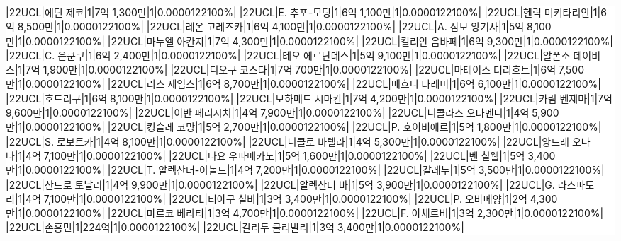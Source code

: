 |22UCL|에딘 제코|1|7억 1,300만|1|0.0000122100%|
|22UCL|E. 추포-모팅|1|6억 1,100만|1|0.0000122100%|
|22UCL|헨릭 미키타리안|1|6억 8,500만|1|0.0000122100%|
|22UCL|레온 고레츠카|1|6억 4,100만|1|0.0000122100%|
|22UCL|A. 잠보 앙기사|1|5억 8,100만|1|0.0000122100%|
|22UCL|마누엘 아칸지|1|7억 4,300만|1|0.0000122100%|
|22UCL|킬리안 음바페|1|6억 9,300만|1|0.0000122100%|
|22UCL|C. 은쿤쿠|1|6억 2,400만|1|0.0000122100%|
|22UCL|테오 에르난데스|1|5억 9,100만|1|0.0000122100%|
|22UCL|알폰소 데이비스|1|7억 1,900만|1|0.0000122100%|
|22UCL|디오구 코스타|1|7억 700만|1|0.0000122100%|
|22UCL|마테이스 더리흐트|1|6억 7,500만|1|0.0000122100%|
|22UCL|리스 제임스|1|6억 8,700만|1|0.0000122100%|
|22UCL|메흐디 타레미|1|6억 6,100만|1|0.0000122100%|
|22UCL|호드리구|1|6억 8,100만|1|0.0000122100%|
|22UCL|모하메드 시마칸|1|7억 4,200만|1|0.0000122100%|
|22UCL|카림 벤제마|1|7억 9,600만|1|0.0000122100%|
|22UCL|이반 페리시치|1|4억 7,900만|1|0.0000122100%|
|22UCL|니콜라스 오타멘디|1|4억 5,900만|1|0.0000122100%|
|22UCL|킹슬레 코망|1|5억 2,700만|1|0.0000122100%|
|22UCL|P. 호이비에르|1|5억 1,800만|1|0.0000122100%|
|22UCL|S. 로보트카|1|4억 8,100만|1|0.0000122100%|
|22UCL|니콜로 바렐라|1|4억 5,300만|1|0.0000122100%|
|22UCL|앙드레 오나나|1|4억 7,100만|1|0.0000122100%|
|22UCL|다요 우파메카노|1|5억 1,600만|1|0.0000122100%|
|22UCL|벤 칠웰|1|5억 3,400만|1|0.0000122100%|
|22UCL|T. 알렉산더-아놀드|1|4억 7,200만|1|0.0000122100%|
|22UCL|갈레누|1|5억 3,500만|1|0.0000122100%|
|22UCL|산드로 토날리|1|4억 9,900만|1|0.0000122100%|
|22UCL|알렉산더 바|1|5억 3,900만|1|0.0000122100%|
|22UCL|G. 라스파도리|1|4억 7,100만|1|0.0000122100%|
|22UCL|티아구 실바|1|3억 3,400만|1|0.0000122100%|
|22UCL|P. 오바메양|1|2억 4,300만|1|0.0000122100%|
|22UCL|마르코 베라티|1|3억 4,700만|1|0.0000122100%|
|22UCL|F. 아체르비|1|3억 2,300만|1|0.0000122100%|
|22UCL|손흥민|1|224억|1|0.0000122100%|
|22UCL|칼리두 쿨리발리|1|3억 3,400만|1|0.0000122100%|